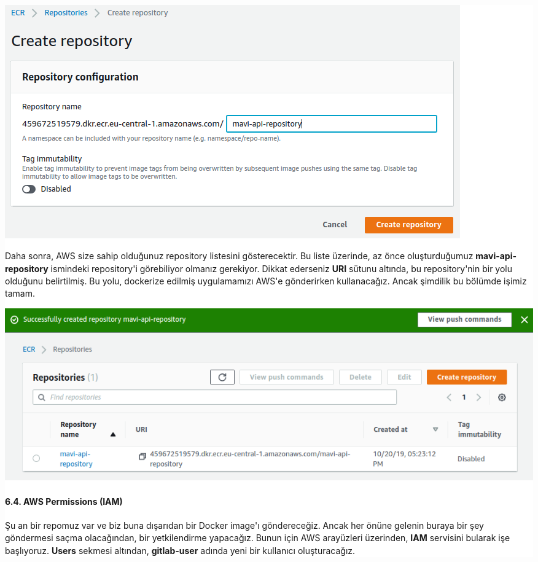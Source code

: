   <img class="rounded shadow-md" src="/images/posts/gitlab-ci-aws/06.png">
</div>

Daha sonra, AWS size sahip olduğunuz repository listesini gösterecektir. Bu liste üzerinde, az önce oluşturduğumuz **mavi-api-repository** ismindeki repository'i görebiliyor olmanız gerekiyor. Dikkat ederseniz **URI** sütunu altında, bu repository'nin bir yolu olduğunu belirtilmiş. Bu yolu, dockerize edilmiş uygulamamızı AWS'e gönderirken kullanacağız. Ancak şimdilik bu bölümde işimiz tamam.

<div class="flex justify-center pt-4 pb-4">
  <img class="rounded shadow-md" src="/images/posts/gitlab-ci-aws/07.png">
</div>

#### 6.4. AWS Permissions (IAM)

Şu an bir repomuz var ve biz buna dışarıdan bir Docker image'ı göndereceğiz. Ancak her önüne gelenin buraya bir şey göndermesi saçma olacağından, bir yetkilendirme yapacağız. Bunun için AWS arayüzleri üzerinden, **IAM** servisini bularak işe başlıyoruz. **Users** sekmesi altından, **gitlab-user** adında yeni bir kullanıcı oluşturacağız.
